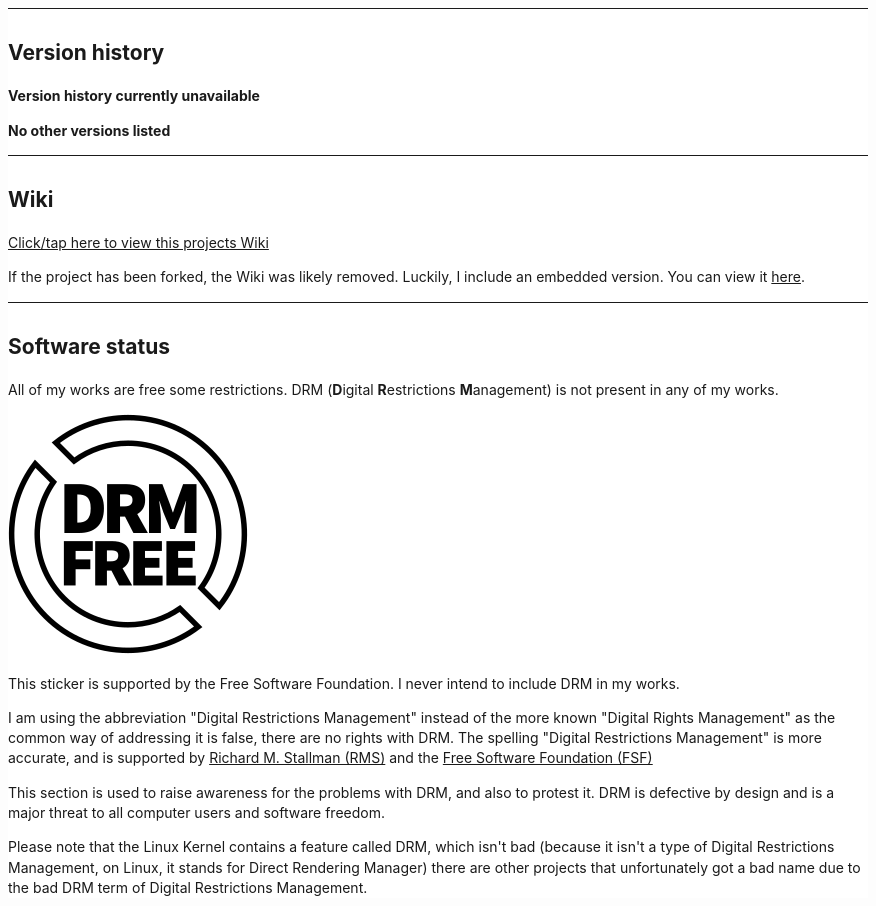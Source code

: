 ***

## Version history

**Version history currently unavailable**

**No other versions listed**

***

## Wiki

[Click/tap here to view this projects Wiki](https://github.com/seanpm2001/Seanpm2001-NimbleBit/wiki)

If the project has been forked, the Wiki was likely removed. Luckily, I include an embedded version. You can view it [here](/External/ProjectWiki/).

***

## Software status

All of my works are free some restrictions. DRM (**D**igital **R**estrictions **M**anagement) is not present in any of my works.

![DRM-free_label.en.svg](DRM-free_label.en.svg)

This sticker is supported by the Free Software Foundation. I never intend to include DRM in my works.

I am using the abbreviation "Digital Restrictions Management" instead of the more known "Digital Rights Management" as the common way of addressing it is false, there are no rights with DRM. The spelling "Digital Restrictions Management" is more accurate, and is supported by [Richard M. Stallman (RMS)](https://en.wikipedia.org/wiki/Richard_Stallman) and the [Free Software Foundation (FSF)](https://en.wikipedia.org/wiki/Free_Software_Foundation)

This section is used to raise awareness for the problems with DRM, and also to protest it. DRM is defective by design and is a major threat to all computer users and software freedom.

Please note that the Linux Kernel contains a feature called DRM, which isn't bad (because it isn't a type of Digital Restrictions Management, on Linux, it stands for Direct Rendering Manager) there are other projects that unfortunately got a bad name due to the bad DRM term of Digital Restrictions Management.
